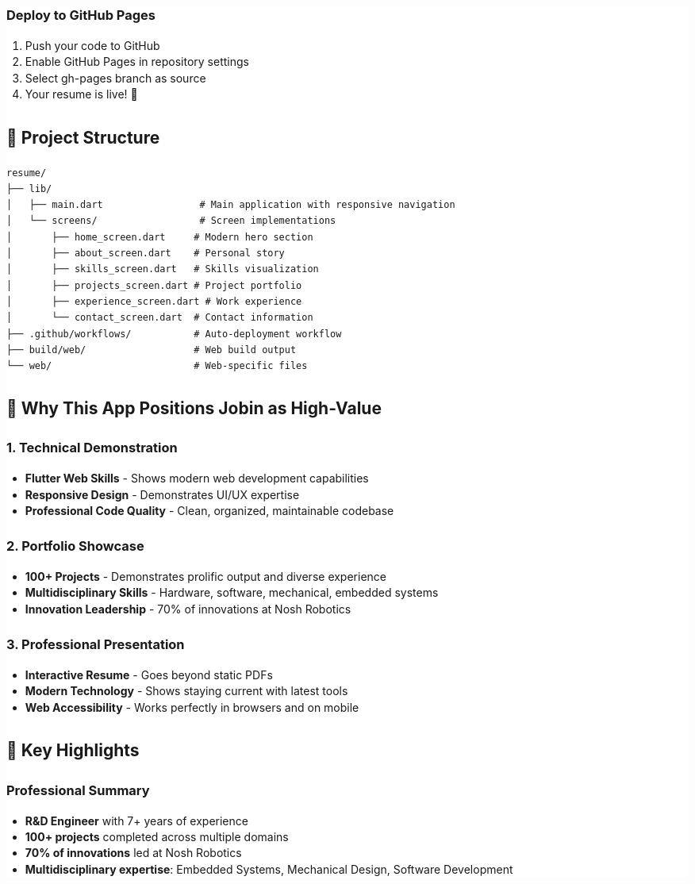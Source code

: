 ### **Deploy to GitHub Pages**
1. Push your code to GitHub
2. Enable GitHub Pages in repository settings
3. Select gh-pages branch as source
4. Your resume is live! 🎉

## 📁 Project Structure

```
resume/
├── lib/
│   ├── main.dart                 # Main application with responsive navigation
│   └── screens/                  # Screen implementations
│       ├── home_screen.dart     # Modern hero section
│       ├── about_screen.dart    # Personal story
│       ├── skills_screen.dart   # Skills visualization
│       ├── projects_screen.dart # Project portfolio
│       ├── experience_screen.dart # Work experience
│       └── contact_screen.dart  # Contact information
├── .github/workflows/           # Auto-deployment workflow
├── build/web/                   # Web build output
└── web/                         # Web-specific files
```

## 🎯 Why This App Positions Jobin as High-Value

### **1. Technical Demonstration**
- **Flutter Web Skills** - Shows modern web development capabilities
- **Responsive Design** - Demonstrates UI/UX expertise
- **Professional Code Quality** - Clean, organized, maintainable codebase

### **2. Portfolio Showcase**
- **100+ Projects** - Demonstrates prolific output and diverse experience
- **Multidisciplinary Skills** - Hardware, software, mechanical, embedded systems
- **Innovation Leadership** - 70% of innovations at Nosh Robotics

### **3. Professional Presentation**
- **Interactive Resume** - Goes beyond static PDFs
- **Modern Technology** - Shows staying current with latest tools
- **Web Accessibility** - Works perfectly in browsers and on mobile

## 🌟 Key Highlights

### **Professional Summary**
- **R&D Engineer** with 7+ years of experience
- **100+ projects** completed across multiple domains
- **70% of innovations** led at Nosh Robotics
- **Multidisciplinary expertise**: Embedded Systems, Mechanical Design, Software Development
